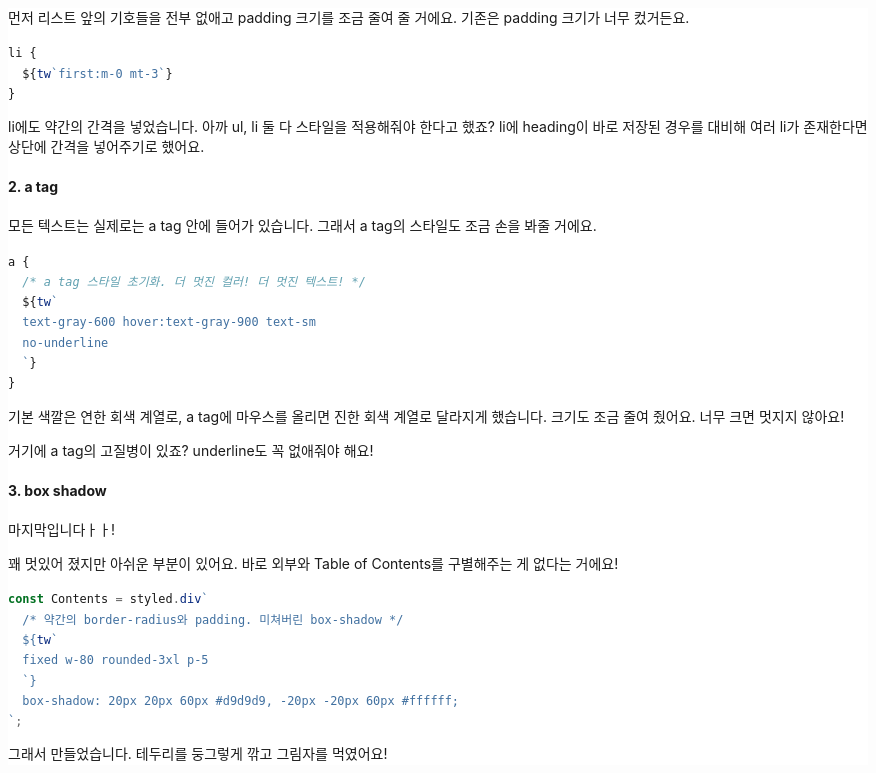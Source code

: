 먼저 리스트 앞의 기호들을 전부 없애고 padding 크기를 조금 줄여 줄 거에요. 기존은 padding 크기가 너무 컸거든요.

```jsx
li {
  ${tw`first:m-0 mt-3`}
}
```

li에도 약간의 간격을 넣었습니다. 아까 ul, li 둘 다 스타일을 적용해줘야 한다고 했죠? li에 heading이 바로 저장된 경우를 대비해
여러 li가 존재한다면 상단에 간격을 넣어주기로 했어요.

#### 2. a tag

모든 텍스트는 실제로는 a tag 안에 들어가 있습니다. 그래서 a tag의 스타일도 조금 손을 봐줄 거에요.

```jsx
a {
  /* a tag 스타일 초기화. 더 멋진 컬러! 더 멋진 텍스트! */
  ${tw`
  text-gray-600 hover:text-gray-900 text-sm
  no-underline
  `}
}
```

기본 색깔은 연한 회색 계열로, a tag에 마우스를 올리면 진한 회색 계열로 달라지게 했습니다.
크기도 조금 줄여 줬어요. 너무 크면 멋지지 않아요!

거기에 a tag의 고질병이 있죠? underline도 꼭 없애줘야 해요!

#### 3. box shadow

마지막입니다ㅏㅏ!

꽤 멋있어 졌지만 아쉬운 부분이 있어요. 바로 외부와 Table of Contents를 구별해주는 게 없다는 거에요!

```jsx
const Contents = styled.div`
  /* 약간의 border-radius와 padding. 미쳐버린 box-shadow */
  ${tw`
  fixed w-80 rounded-3xl p-5 
  `}
  box-shadow: 20px 20px 60px #d9d9d9, -20px -20px 60px #ffffff;
`;
```

그래서 만들었습니다. 테두리를 둥그렇게 깎고 그림자를 먹였어요!
